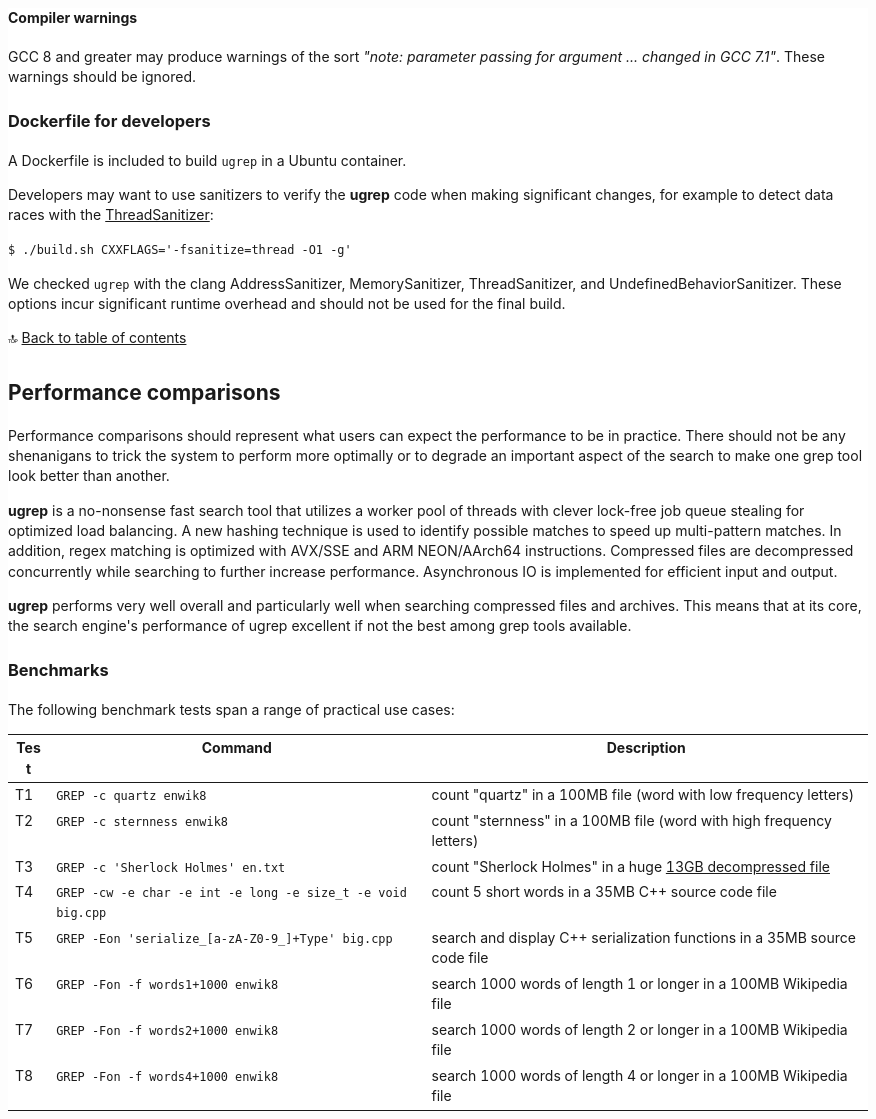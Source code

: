 #### Compiler warnings

GCC 8 and greater may produce warnings of the sort *"note: parameter passing
for argument ... changed in GCC 7.1"*.  These warnings should be ignored.

### Dockerfile for developers

A Dockerfile is included to build `ugrep` in a Ubuntu container.

Developers may want to use sanitizers to verify the **ugrep** code when making
significant changes, for example to detect data races with the
[ThreadSanitizer](https://clang.llvm.org/docs/ThreadSanitizer.html):

    $ ./build.sh CXXFLAGS='-fsanitize=thread -O1 -g'

We checked `ugrep` with the clang AddressSanitizer, MemorySanitizer,
ThreadSanitizer, and UndefinedBehaviorSanitizer.  These options incur
significant runtime overhead and should not be used for the final build.

🔝 [Back to table of contents](#toc)

<a name="speed"/>

Performance comparisons
-----------------------

Performance comparisons should represent what users can expect the performance
to be in practice.  There should not be any shenanigans to trick the system to
perform more optimally or to degrade an important aspect of the search to make
one grep tool look better than another.

**ugrep** is a no-nonsense fast search tool that utilizes a worker pool of
threads with clever lock-free job queue stealing for optimized load balancing.
A new hashing technique is used to identify possible matches to speed up
multi-pattern matches.  In addition, regex matching is optimized with AVX/SSE
and ARM NEON/AArch64 instructions.  Compressed files are decompressed
concurrently while searching to further increase performance.  Asynchronous IO
is implemented for efficient input and output.

**ugrep** performs very well overall and particularly well when searching
compressed files and archives.  This means that at its core, the search
engine's performance of ugrep excellent if not the best among grep tools
available.

### Benchmarks

The following benchmark tests span a range of practical use cases:

Test | Command                                                          | Description
---- | ---------------------------------------------------------------- | -----------------------------------------------------
T1   | `GREP -c quartz enwik8`                                          | count "quartz" in a 100MB file (word with low frequency letters)
T2   | `GREP -c sternness enwik8`                                       | count "sternness" in a 100MB file (word with high frequency letters)
T3   | `GREP -c 'Sherlock Holmes' en.txt`                               | count "Sherlock Holmes" in a huge [13GB decompressed file](http://opus.nlpl.eu/download.php?f=OpenSubtitles/v2018/mono/OpenSubtitles.raw.en.gz)
T4   | `GREP -cw -e char -e int -e long -e size_t -e void big.cpp`      | count 5 short words in a 35MB C++ source code file
T5   | `GREP -Eon 'serialize_[a-zA-Z0-9_]+Type' big.cpp`                | search and display C++ serialization functions in a 35MB source code file
T6   | `GREP -Fon -f words1+1000 enwik8`                                | search 1000 words of length 1 or longer in a 100MB Wikipedia file
T7   | `GREP -Fon -f words2+1000 enwik8`                                | search 1000 words of length 2 or longer in a 100MB Wikipedia file
T8   | `GREP -Fon -f words4+1000 enwik8`                                | search 1000 words of length 4 or longer in a 100MB Wikipedia file